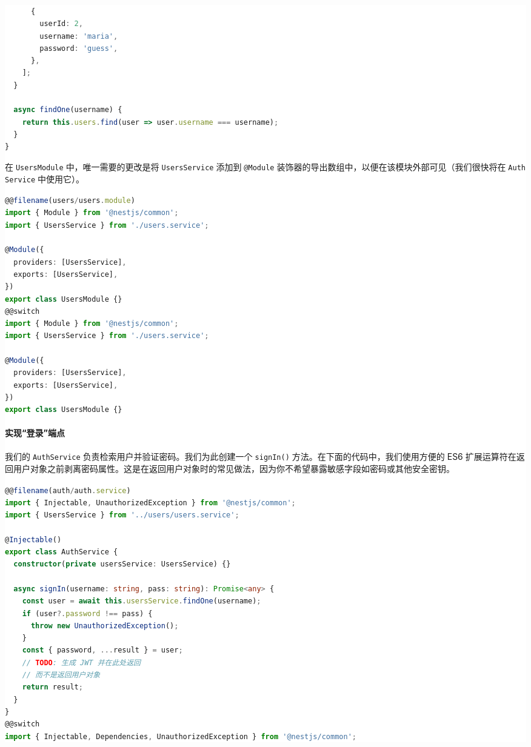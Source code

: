 ```typescript
      {
        userId: 2,
        username: 'maria',
        password: 'guess',
      },
    ];
  }

  async findOne(username) {
    return this.users.find(user => user.username === username);
  }
}
```

在 `UsersModule` 中，唯一需要的更改是将 `UsersService` 添加到 `@Module` 装饰器的导出数组中，以便在该模块外部可见（我们很快将在 `AuthService` 中使用它）。

```typescript
@@filename(users/users.module)
import { Module } from '@nestjs/common';
import { UsersService } from './users.service';

@Module({
  providers: [UsersService],
  exports: [UsersService],
})
export class UsersModule {}
@@switch
import { Module } from '@nestjs/common';
import { UsersService } from './users.service';

@Module({
  providers: [UsersService],
  exports: [UsersService],
})
export class UsersModule {}
```

#### 实现“登录”端点

我们的 `AuthService` 负责检索用户并验证密码。我们为此创建一个 `signIn()` 方法。在下面的代码中，我们使用方便的 ES6 扩展运算符在返回用户对象之前剥离密码属性。这是在返回用户对象时的常见做法，因为你不希望暴露敏感字段如密码或其他安全密钥。

```typescript
@@filename(auth/auth.service)
import { Injectable, UnauthorizedException } from '@nestjs/common';
import { UsersService } from '../users/users.service';

@Injectable()
export class AuthService {
  constructor(private usersService: UsersService) {}

  async signIn(username: string, pass: string): Promise<any> {
    const user = await this.usersService.findOne(username);
    if (user?.password !== pass) {
      throw new UnauthorizedException();
    }
    const { password, ...result } = user;
    // TODO: 生成 JWT 并在此处返回
    // 而不是返回用户对象
    return result;
  }
}
@@switch
import { Injectable, Dependencies, UnauthorizedException } from '@nestjs/common';
```